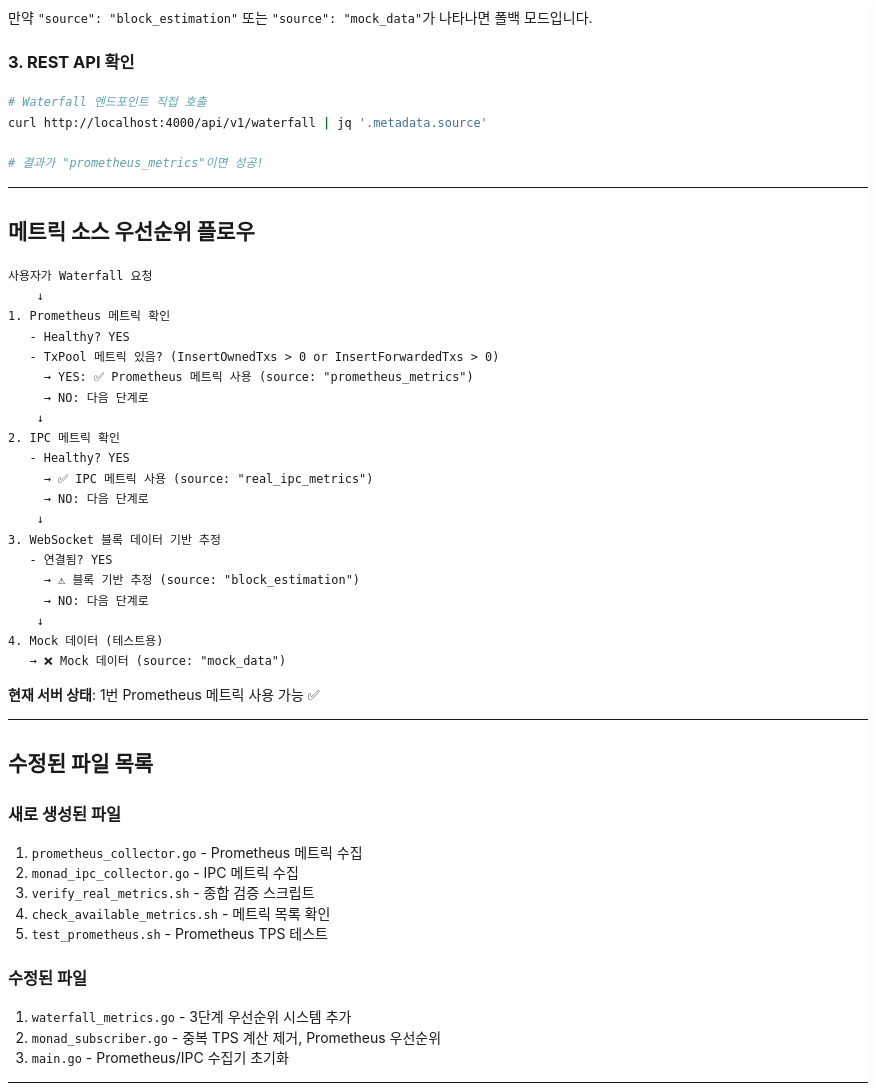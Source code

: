 만약 `"source": "block_estimation"` 또는 `"source": "mock_data"`가 나타나면 폴백 모드입니다.

### 3. REST API 확인
```bash
# Waterfall 엔드포인트 직접 호출
curl http://localhost:4000/api/v1/waterfall | jq '.metadata.source'

# 결과가 "prometheus_metrics"이면 성공!
```

---

## 메트릭 소스 우선순위 플로우

```
사용자가 Waterfall 요청
    ↓
1. Prometheus 메트릭 확인
   - Healthy? YES
   - TxPool 메트릭 있음? (InsertOwnedTxs > 0 or InsertForwardedTxs > 0)
     → YES: ✅ Prometheus 메트릭 사용 (source: "prometheus_metrics")
     → NO: 다음 단계로
    ↓
2. IPC 메트릭 확인
   - Healthy? YES
     → ✅ IPC 메트릭 사용 (source: "real_ipc_metrics")
     → NO: 다음 단계로
    ↓
3. WebSocket 블록 데이터 기반 추정
   - 연결됨? YES
     → ⚠️ 블록 기반 추정 (source: "block_estimation")
     → NO: 다음 단계로
    ↓
4. Mock 데이터 (테스트용)
   → ❌ Mock 데이터 (source: "mock_data")
```

**현재 서버 상태**: 1번 Prometheus 메트릭 사용 가능 ✅

---

## 수정된 파일 목록

### 새로 생성된 파일
1. `prometheus_collector.go` - Prometheus 메트릭 수집
2. `monad_ipc_collector.go` - IPC 메트릭 수집
3. `verify_real_metrics.sh` - 종합 검증 스크립트
4. `check_available_metrics.sh` - 메트릭 목록 확인
5. `test_prometheus.sh` - Prometheus TPS 테스트

### 수정된 파일
1. `waterfall_metrics.go` - 3단계 우선순위 시스템 추가
2. `monad_subscriber.go` - 중복 TPS 계산 제거, Prometheus 우선순위
3. `main.go` - Prometheus/IPC 수집기 초기화

---
